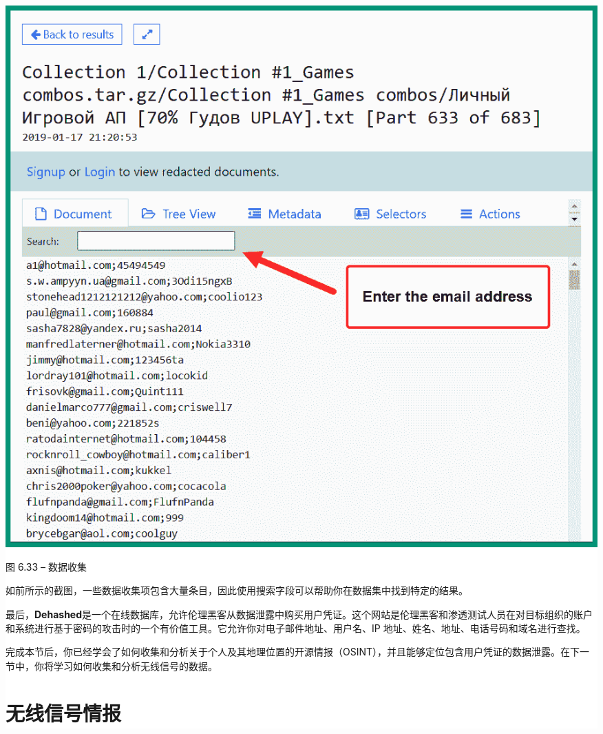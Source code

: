![图 6.33 – 数据收集](img/Figure_6.33_B19448.jpg)

图 6.33 – 数据收集

如前所示的截图，一些数据收集项包含大量条目，因此使用搜索字段可以帮助你在数据集中找到特定的结果。

最后，**Dehashed**是一个在线数据库，允许伦理黑客从数据泄露中购买用户凭证。这个网站是伦理黑客和渗透测试人员在对目标组织的账户和系统进行基于密码的攻击时的一个有价值工具。它允许你对电子邮件地址、用户名、IP 地址、姓名、地址、电话号码和域名进行查找。

完成本节后，你已经学会了如何收集和分析关于个人及其地理位置的开源情报（OSINT），并且能够定位包含用户凭证的数据泄露。在下一节中，你将学习如何收集和分析无线信号的数据。

# 无线信号情报

